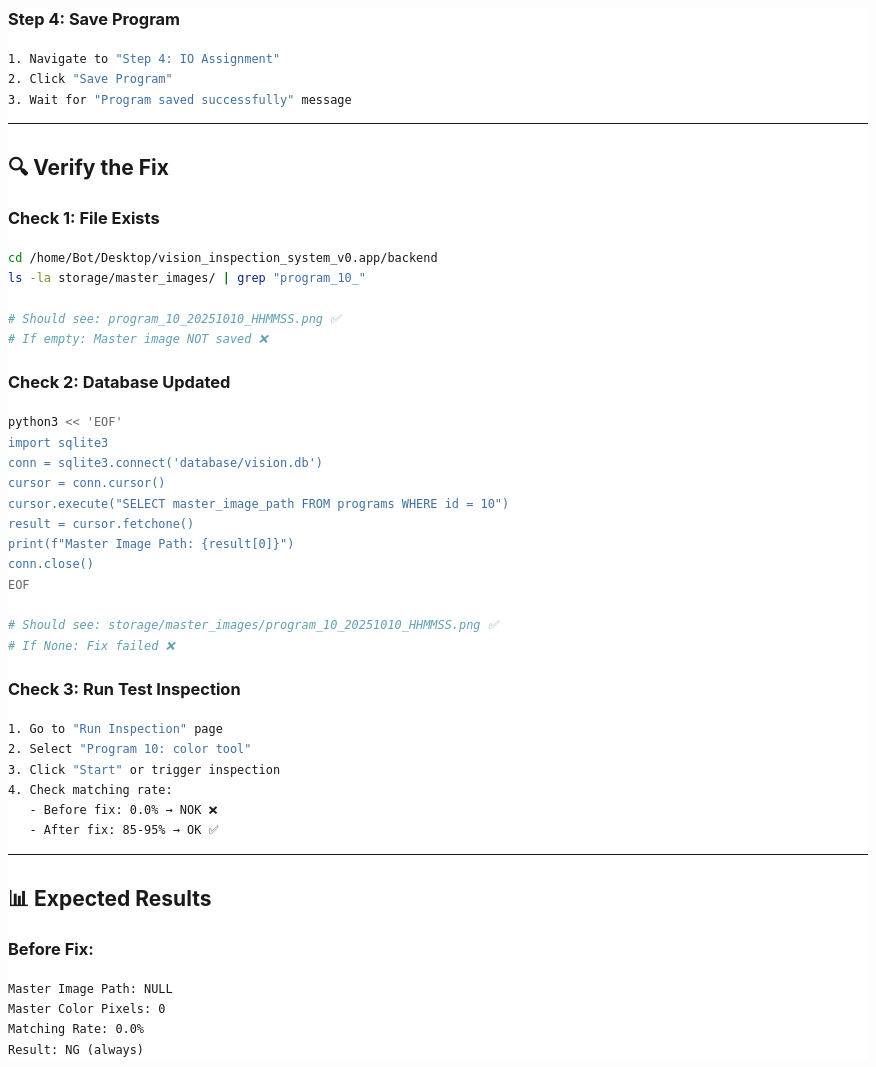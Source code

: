 ### Step 4: Save Program
```bash
1. Navigate to "Step 4: IO Assignment"
2. Click "Save Program"
3. Wait for "Program saved successfully" message
```

---

## 🔍 Verify the Fix

### Check 1: File Exists
```bash
cd /home/Bot/Desktop/vision_inspection_system_v0.app/backend
ls -la storage/master_images/ | grep "program_10_"

# Should see: program_10_20251010_HHMMSS.png ✅
# If empty: Master image NOT saved ❌
```

### Check 2: Database Updated
```bash
python3 << 'EOF'
import sqlite3
conn = sqlite3.connect('database/vision.db')
cursor = conn.cursor()
cursor.execute("SELECT master_image_path FROM programs WHERE id = 10")
result = cursor.fetchone()
print(f"Master Image Path: {result[0]}")
conn.close()
EOF

# Should see: storage/master_images/program_10_20251010_HHMMSS.png ✅
# If None: Fix failed ❌
```

### Check 3: Run Test Inspection
```bash
1. Go to "Run Inspection" page
2. Select "Program 10: color tool"
3. Click "Start" or trigger inspection
4. Check matching rate:
   - Before fix: 0.0% → NOK ❌
   - After fix: 85-95% → OK ✅
```

---

## 📊 Expected Results

### Before Fix:
```
Master Image Path: NULL
Master Color Pixels: 0
Matching Rate: 0.0%
Result: NG (always)
```
